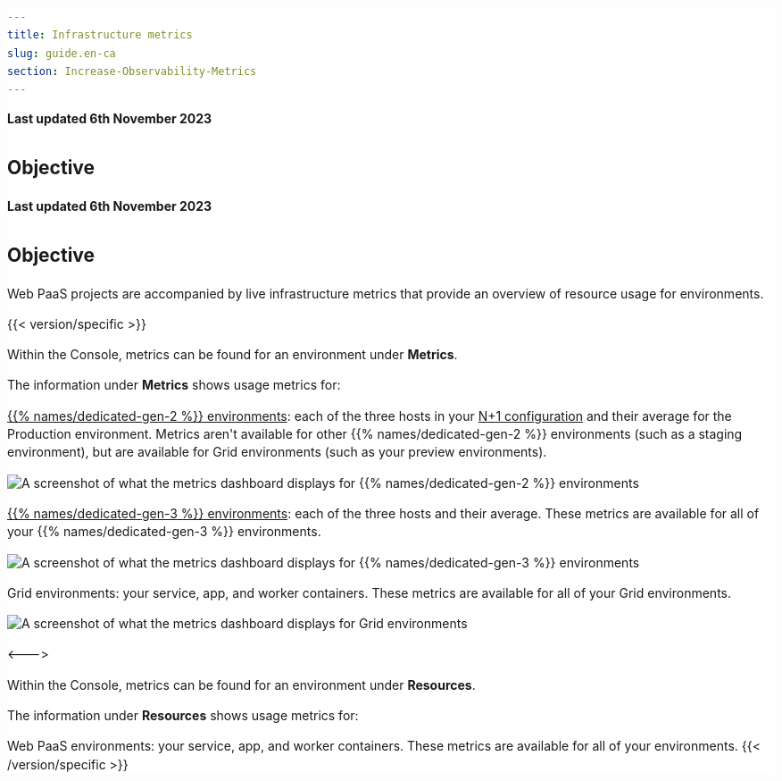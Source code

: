 ```yaml
---
title: Infrastructure metrics
slug: guide.en-ca
section: Increase-Observability-Metrics
---
```


**Last updated 6th November 2023**



## Objective  

**Last updated 6th November 2023**



## Objective  

Web PaaS projects are accompanied by live infrastructure metrics that provide an overview of resource usage for environments.

{{< version/specific >}}

Within the Console, metrics can be found for an environment under **Metrics**.

The information under **Metrics** shows usage metrics for:

[{{% names/dedicated-gen-2 %}} environments](../../dedicated-gen-2/overview/_index.md):
each of the three hosts in your [N+1 configuration](../../dedicated-gen-2/architecture/_index.md)
and their average for the Production environment.
Metrics aren't available for other {{% names/dedicated-gen-2 %}} environments (such as a staging environment),
but are available for Grid environments (such as your preview environments).

![A screenshot of what the metrics dashboard displays for {{% names/dedicated-gen-2 %}} environments](images/all-dedicated.png "0.45")

[{{% names/dedicated-gen-3 %}} environments](../../dedicated-gen-3/_index.md): each of the three hosts and their average.
These metrics are available for all of your {{% names/dedicated-gen-3 %}} environments.

![A screenshot of what the metrics dashboard displays for {{% names/dedicated-gen-3 %}} environments](images/all-dedicated-gen3.png "0.45")

Grid environments: your service, app, and worker containers.
These metrics are available for all of your Grid environments.

![A screenshot of what the metrics dashboard displays for Grid environments](images/all-grid.png "0.45")

<--->

Within the Console, metrics can be found for an environment under **Resources**.

The information under **Resources** shows usage metrics for:

Web PaaS environments: your service, app, and worker containers.
These metrics are available for all of your environments.
{{< /version/specific >}}
